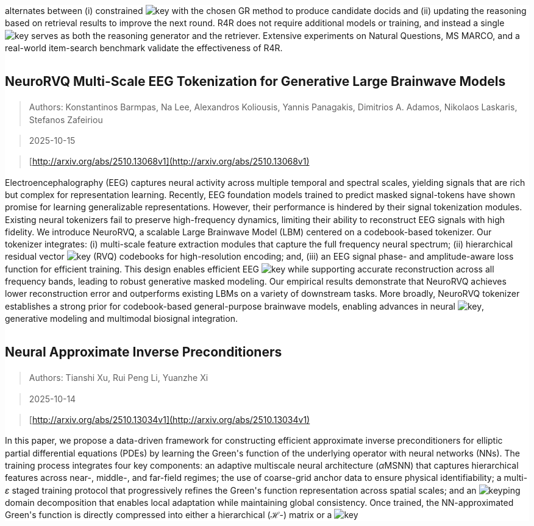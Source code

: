alternates between (i) constrained ![key](https://img.shields.io/badge/decoding-F08080) with the chosen GR method to
produce candidate docids and (ii) updating the reasoning based on retrieval
results to improve the next round. R4R does not require additional models or
training, and instead a single ![key](https://img.shields.io/badge/LLM-FF8C00) serves as both the reasoning generator and
the retriever. Extensive experiments on Natural Questions, MS MARCO, and a
real-world item-search benchmark validate the effectiveness of R4R.


## NeuroRVQ Multi-Scale EEG Tokenization for Generative Large Brainwave Models

>Authors: Konstantinos Barmpas, Na Lee, Alexandros Koliousis, Yannis Panagakis, Dimitrios A. Adamos, Nikolaos Laskaris, Stefanos Zafeiriou

>2025-10-15

> [http://arxiv.org/abs/2510.13068v1](http://arxiv.org/abs/2510.13068v1)

Electroencephalography (EEG) captures neural activity across multiple
temporal and spectral scales, yielding signals that are rich but complex for
representation learning. Recently, EEG foundation models trained to predict
masked signal-tokens have shown promise for learning generalizable
representations. However, their performance is hindered by their signal
tokenization modules. Existing neural tokenizers fail to preserve
high-frequency dynamics, limiting their ability to reconstruct EEG signals with
high fidelity. We introduce NeuroRVQ, a scalable Large Brainwave Model (LBM)
centered on a codebook-based tokenizer. Our tokenizer integrates: (i)
multi-scale feature extraction modules that capture the full frequency neural
spectrum; (ii) hierarchical residual vector ![key](https://img.shields.io/badge/quantization-F08080) (RVQ) codebooks for
high-resolution encoding; and, (iii) an EEG signal phase- and amplitude-aware
loss function for efficient training. This design enables efficient EEG
![key](https://img.shields.io/badge/compression-FF8C00) while supporting accurate reconstruction across all frequency
bands, leading to robust generative masked modeling. Our empirical results
demonstrate that NeuroRVQ achieves lower reconstruction error and outperforms
existing LBMs on a variety of downstream tasks. More broadly, NeuroRVQ
tokenizer establishes a strong prior for codebook-based general-purpose
brainwave models, enabling advances in neural ![key](https://img.shields.io/badge/decoding-F08080), generative modeling and
multimodal biosignal integration.


## Neural Approximate Inverse Preconditioners

>Authors: Tianshi Xu, Rui Peng Li, Yuanzhe Xi

>2025-10-14

> [http://arxiv.org/abs/2510.13034v1](http://arxiv.org/abs/2510.13034v1)

In this paper, we propose a data-driven framework for constructing efficient
approximate inverse preconditioners for elliptic partial differential equations
(PDEs) by learning the Green's function of the underlying operator with neural
networks (NNs). The training process integrates four key components: an
adaptive multiscale neural architecture ($\alpha$MSNN) that captures
hierarchical features across near-, middle-, and far-field regimes; the use of
coarse-grid anchor data to ensure physical identifiability; a
multi-$\varepsilon$ staged training protocol that progressively refines the
Green's function representation across spatial scales; and an ![key](https://img.shields.io/badge/overlap-F08080)ping
domain decomposition that enables local adaptation while maintaining global
consistency. Once trained, the NN-approximated Green's function is directly
compressed into either a hierarchical ($\mathcal{H}$-) matrix or a ![key](https://img.shields.io/badge/sparse-F08080)